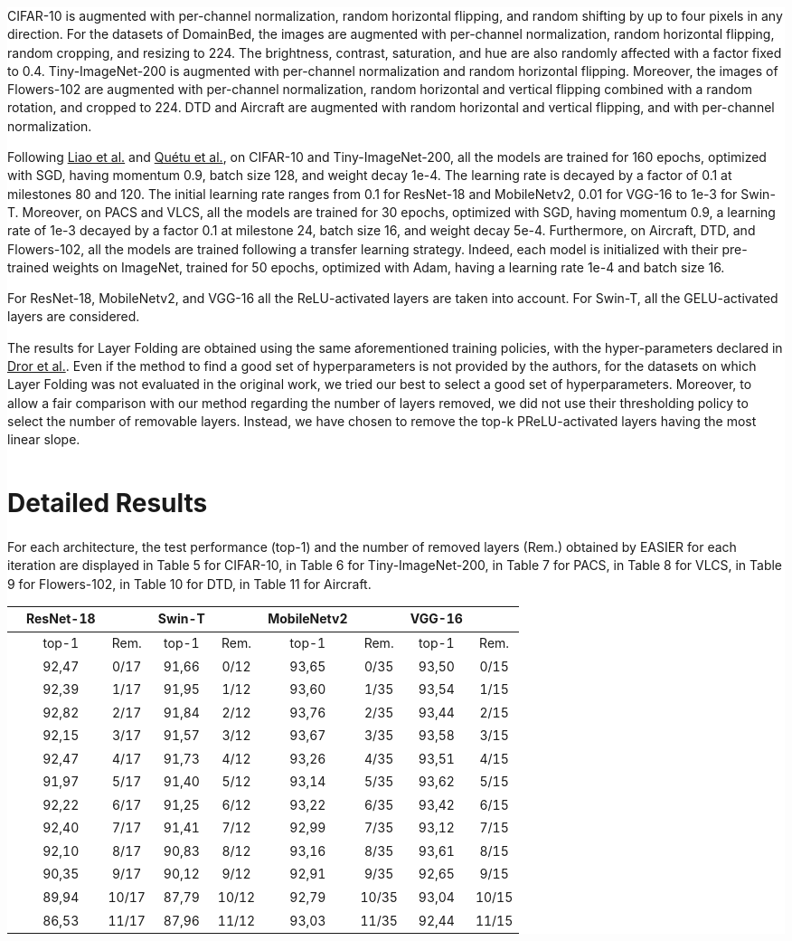 CIFAR-10 is augmented with per-channel normalization, random horizontal flipping, and random shifting by up to four pixels in any direction.
For the datasets of DomainBed, the images are augmented with per-channel normalization, random horizontal flipping, random cropping, and resizing to 224. The brightness, contrast, saturation, and hue are also randomly affected with a factor fixed to 0.4.
Tiny-ImageNet-200 is augmented with per-channel normalization and random horizontal flipping.
Moreover, the images of Flowers-102 are augmented with per-channel normalization, random horizontal and vertical flipping combined with a random rotation, and cropped to 224. DTD and Aircraft are augmented with random horizontal and vertical flipping, and with per-channel normalization.

Following [Liao et al.](https://openaccess.thecvf.com/content/ICCV2023W/RCV/papers/Liao_Can_Unstructured_Pruning_Reduce_the_Depth_in_Deep_Neural_Networks_ICCVW_2023_paper.pdf) and [Quétu et al.](https://arxiv.org/pdf/2303.01213), on CIFAR-10 and Tiny-ImageNet-200, all the models are trained for 160 epochs, optimized with SGD, having momentum 0.9, batch size 128, and weight decay 1e-4. The learning rate is decayed by a factor of 0.1 at milestones 80 and 120. The initial learning rate ranges from 0.1 for ResNet-18 and MobileNetv2, 0.01 for VGG-16 to 1e-3 for Swin-T.
Moreover, on PACS and VLCS, all the models are trained for 30 epochs, optimized with SGD, having momentum 0.9, a learning rate of 1e-3 decayed by a factor 0.1 at milestone 24, batch size 16, and weight decay 5e-4.
Furthermore, on Aircraft, DTD, and Flowers-102, all the models are trained following a transfer learning strategy. Indeed, each model is initialized with their pre-trained weights on ImageNet, trained for 50 epochs, optimized with Adam, having a learning rate 1e-4 and batch size 16.

For ResNet-18, MobileNetv2, and VGG-16 all the ReLU-activated layers are taken into account. For Swin-T, all the GELU-activated layers are considered.

The results for Layer Folding are obtained using the same aforementioned training policies, with the hyper-parameters declared in [Dror et al.](https://arxiv.org/pdf/2106.09309). Even if the method to find a good set of hyperparameters is not provided by the authors, for the datasets on which Layer Folding was not evaluated in the original work, we tried our best to select a good set of hyperparameters. Moreover, to allow a fair comparison with our method regarding the number of layers removed, we did not use their thresholding policy to select the number of removable layers. Instead, we have chosen to remove the top-k PReLU-activated layers having the most linear slope.

# Detailed Results

For each architecture, the test performance (top-1) and the number of removed layers (Rem.) obtained by EASIER for each iteration are displayed in Table 5 for CIFAR-10, in Table 6 for Tiny-ImageNet-200, in Table 7 for PACS, in Table 8 for VLCS, in Table 9 for Flowers-102, in Table 10 for DTD, in Table 11 for Aircraft.

|                                                                            | ResNet-18 |       | Swin-T |     | MobileNetv2 |       | VGG-16 |       |
|:-------------------------------------------------------------------------------:|:-------------:|:--------:|:----------:|:------:|:---------------:|:--------:|:----------:|:--------:|
|                                                                                 |  top-1      |  Rem.  |  top-1   |  Rem. |  top-1        |  Rem.  |  top-1    |  Rem.  |
|   | 92,47         | 0/17     | 91,66      | 0/12   | 93,65           | 0/35     | 93,50      | 0/15     |
|                                                                                 | 92,39         | 1/17     | 91,95      | 1/12   | 93,60           | 1/35     | 93,54      | 1/15     |
|                                                                                 | 92,82         | 2/17     | 91,84      | 2/12   | 93,76           | 2/35     | 93,44      | 2/15     |
|                                                                                 | 92,15         | 3/17     | 91,57      | 3/12   | 93,67           | 3/35     | 93,58      | 3/15     |
|                                                                                 | 92,47         | 4/17     | 91,73      | 4/12   | 93,26           | 4/35     | 93,51      | 4/15     |
|                                                                                 | 91,97         | 5/17     | 91,40      | 5/12   | 93,14           | 5/35     | 93,62      | 5/15     |
|                                                                                 | 92,22         | 6/17     | 91,25      | 6/12   | 93,22           | 6/35     | 93,42      | 6/15     |
|                                                                                 | 92,40         | 7/17     | 91,41      | 7/12   | 92,99           | 7/35     | 93,12      | 7/15     |
|                                                                                 | 92,10         | 8/17     | 90,83      | 8/12   | 93,16           | 8/35     | 93,61      | 8/15     |
|                                                                                 | 90,35         | 9/17     | 90,12      | 9/12   | 92,91           | 9/35     | 92,65      | 9/15     |
|                                                                                 | 89,94         | 10/17    | 87,79      | 10/12  | 92,79           | 10/35    | 93,04      | 10/15    |
|                                                                                 | 86,53         | 11/17    | 87,96      | 11/12  | 93,03           | 11/35    | 92,44      | 11/15    |